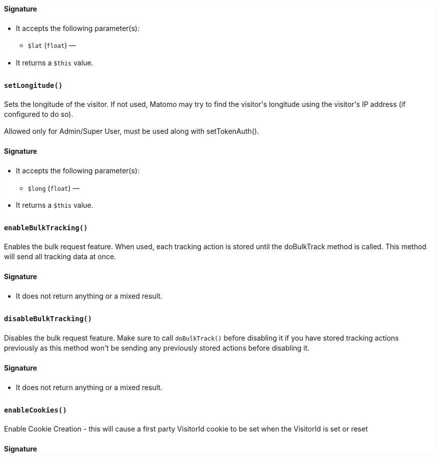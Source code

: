 #### Signature

-  It accepts the following parameter(s):
    - `$lat` (`float`) &mdash;
      
- It returns a `$this` value.

<a name="setlongitude" id="setlongitude"></a>
<a name="setLongitude" id="setLongitude"></a>
### `setLongitude()`

Sets the longitude of the visitor. If not used, Matomo may try to find the visitor's
longitude using the visitor's IP address (if configured to do so).

Allowed only for Admin/Super User, must be used along with setTokenAuth().

#### Signature

-  It accepts the following parameter(s):
    - `$long` (`float`) &mdash;
      
- It returns a `$this` value.

<a name="enablebulktracking" id="enablebulktracking"></a>
<a name="enableBulkTracking" id="enableBulkTracking"></a>
### `enableBulkTracking()`

Enables the bulk request feature. When used, each tracking action is stored until the
doBulkTrack method is called. This method will send all tracking data at once.

#### Signature

- It does not return anything or a mixed result.

<a name="disablebulktracking" id="disablebulktracking"></a>
<a name="disableBulkTracking" id="disableBulkTracking"></a>
### `disableBulkTracking()`

Disables the bulk request feature. Make sure to call `doBulkTrack()` before disabling it if you have stored
tracking actions previously as this method won't be sending any previously stored actions before disabling it.

#### Signature

- It does not return anything or a mixed result.

<a name="enablecookies" id="enablecookies"></a>
<a name="enableCookies" id="enableCookies"></a>
### `enableCookies()`

Enable Cookie Creation - this will cause a first party VisitorId cookie to be set when the VisitorId is set or reset

#### Signature
